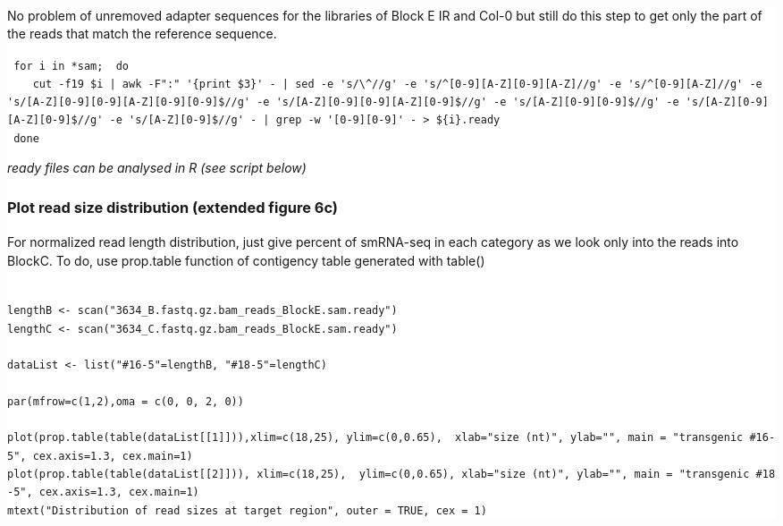 No problem of unremoved adapter sequences for the libraries of Block E IR and Col-0 but still do this step to get only the part of the reads that match the reference sequence.

```
 for i in *sam;  do
    cut -f19 $i | awk -F":" '{print $3}' - | sed -e 's/\^//g' -e 's/^[0-9][A-Z][0-9][A-Z]//g' -e 's/^[0-9][A-Z]//g' -e 's/[A-Z][0-9][0-9][A-Z][0-9][0-9]$//g' -e 's/[A-Z][0-9][0-9][A-Z][0-9]$//g' -e 's/[A-Z][0-9][0-9]$//g' -e 's/[A-Z][0-9][A-Z][0-9]$//g' -e 's/[A-Z][0-9]$//g' - | grep -w '[0-9][0-9]' - > ${i}.ready
 done
```

*ready files can be analysed in R (see script below)*

### Plot read size distribution (extended figure 6c)

For normalized read length distribution, just give percent of smRNA-seq in each category as we look only into the reads into BlockC. To do, use prop.table function of contigency table generated with table()

```{r}

lengthB <- scan("3634_B.fastq.gz.bam_reads_BlockE.sam.ready")
lengthC <- scan("3634_C.fastq.gz.bam_reads_BlockE.sam.ready")

dataList <- list("#16-5"=lengthB, "#18-5"=lengthC)

par(mfrow=c(1,2),oma = c(0, 0, 2, 0))

plot(prop.table(table(dataList[[1]])),xlim=c(18,25), ylim=c(0,0.65),  xlab="size (nt)", ylab="", main = "transgenic #16-5", cex.axis=1.3, cex.main=1)
plot(prop.table(table(dataList[[2]])), xlim=c(18,25),  ylim=c(0,0.65), xlab="size (nt)", ylab="", main = "transgenic #18-5", cex.axis=1.3, cex.main=1)
mtext("Distribution of read sizes at target region", outer = TRUE, cex = 1)

```




